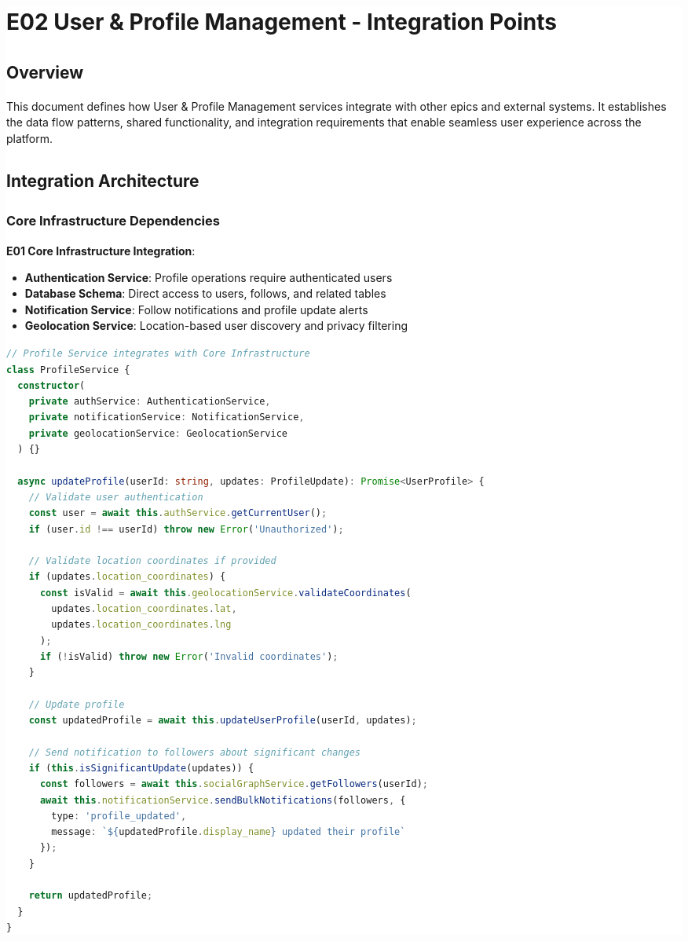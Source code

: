 # E02 User & Profile Management - Integration Points

## Overview

This document defines how User & Profile Management services integrate with other epics and external systems. It establishes the data flow patterns, shared functionality, and integration requirements that enable seamless user experience across the platform.

## Integration Architecture

### Core Infrastructure Dependencies

**E01 Core Infrastructure Integration**:
- **Authentication Service**: Profile operations require authenticated users
- **Database Schema**: Direct access to users, follows, and related tables
- **Notification Service**: Follow notifications and profile update alerts
- **Geolocation Service**: Location-based user discovery and privacy filtering

```typescript
// Profile Service integrates with Core Infrastructure
class ProfileService {
  constructor(
    private authService: AuthenticationService,
    private notificationService: NotificationService,
    private geolocationService: GeolocationService
  ) {}
  
  async updateProfile(userId: string, updates: ProfileUpdate): Promise<UserProfile> {
    // Validate user authentication
    const user = await this.authService.getCurrentUser();
    if (user.id !== userId) throw new Error('Unauthorized');
    
    // Validate location coordinates if provided
    if (updates.location_coordinates) {
      const isValid = await this.geolocationService.validateCoordinates(
        updates.location_coordinates.lat,
        updates.location_coordinates.lng
      );
      if (!isValid) throw new Error('Invalid coordinates');
    }
    
    // Update profile
    const updatedProfile = await this.updateUserProfile(userId, updates);
    
    // Send notification to followers about significant changes
    if (this.isSignificantUpdate(updates)) {
      const followers = await this.socialGraphService.getFollowers(userId);
      await this.notificationService.sendBulkNotifications(followers, {
        type: 'profile_updated',
        message: `${updatedProfile.display_name} updated their profile`
      });
    }
    
    return updatedProfile;
  }
}
```
